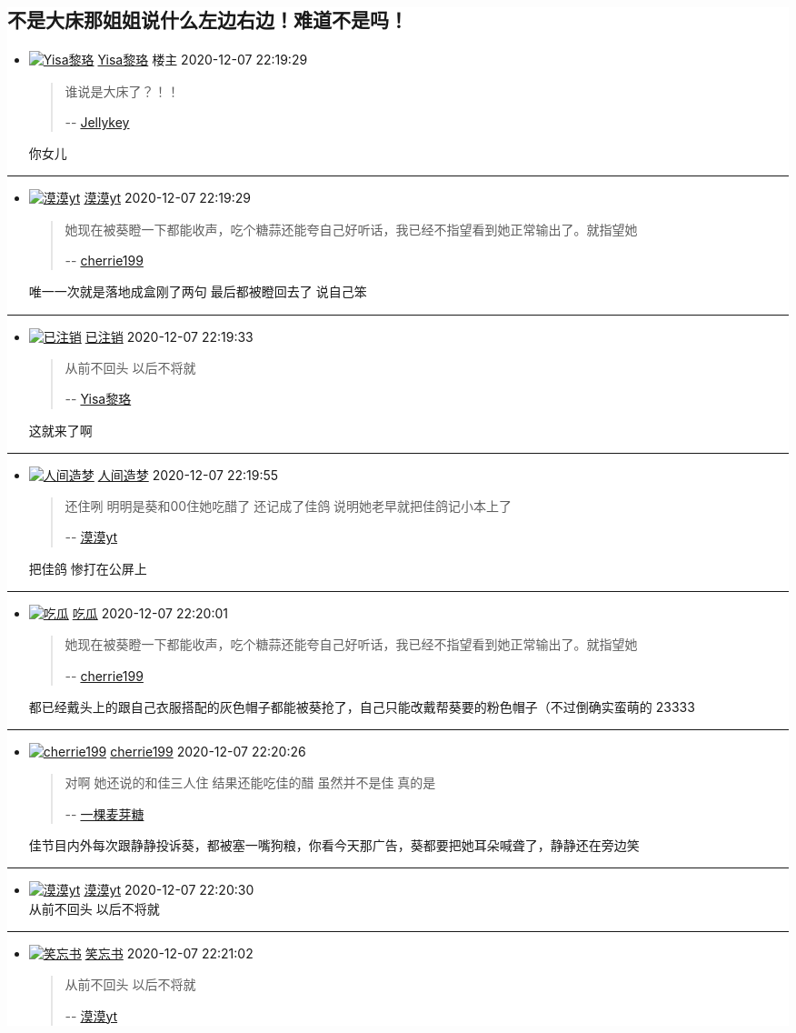   不是大床那姐姐说什么左边右边！难道不是吗！  
---
* [![Yisa黎珞](../../image/icon/u217273308-1.jpg)](https://www.douban.com/people/217273308/)    [Yisa黎珞](https://www.douban.com/people/217273308/)    楼主    2020-12-07 22:19:29  
  >谁说是大床了？！！  
  >
  >-- [Jellykey](https://www.douban.com/people/227281208/)  
  
  你女儿  
---
* [![漠漠yt](../../image/icon/u223048792-1.jpg)](https://www.douban.com/people/223048792/)    [漠漠yt](https://www.douban.com/people/223048792/)    2020-12-07 22:19:29  
  >她现在被葵瞪一下都能收声，吃个糖蒜还能夸自己好听话，我已经不指望看到她正常输出了。就指望她  
  >
  >-- [cherrie199](https://www.douban.com/people/195510471/)  
  
  唯一一次就是落地成盒刚了两句 最后都被瞪回去了 说自己笨  
---
* [![已注销](../../image/icon/u187860590-7.jpg)](https://www.douban.com/people/187860590/)    [已注销](https://www.douban.com/people/187860590/)    2020-12-07 22:19:33  
  >从前不回头 以后不将就  
  >
  >-- [Yisa黎珞](https://www.douban.com/people/217273308/)  
  
  这就来了啊  
---
* [![人间造梦](../../image/icon/u205824373-4.jpg)](https://www.douban.com/people/205824373/)    [人间造梦](https://www.douban.com/people/205824373/)    2020-12-07 22:19:55  
  >还住咧 明明是葵和00住她吃醋了 还记成了佳鸽 说明她老早就把佳鸽记小本上了  
  >
  >-- [漠漠yt](https://www.douban.com/people/223048792/)  
  
  把佳鸽 惨打在公屏上  
---
* [![吃瓜](../../image/icon/u219893584-2.jpg)](https://www.douban.com/people/219893584/)    [吃瓜](https://www.douban.com/people/219893584/)    2020-12-07 22:20:01  
  >她现在被葵瞪一下都能收声，吃个糖蒜还能夸自己好听话，我已经不指望看到她正常输出了。就指望她  
  >
  >-- [cherrie199](https://www.douban.com/people/195510471/)  
  
  都已经戴头上的跟自己衣服搭配的灰色帽子都能被葵抢了，自己只能改戴帮葵要的粉色帽子（不过倒确实蛮萌的 23333  
---
* [![cherrie199](../../image/icon/u195510471-1.jpg)](https://www.douban.com/people/195510471/)    [cherrie199](https://www.douban.com/people/195510471/)    2020-12-07 22:20:26  
  >对啊 她还说的和佳三人住 结果还能吃佳的醋 虽然并不是佳 真的是  
  >
  >-- [一棵麦芽糖](https://www.douban.com/people/114181779/)  
  
  佳节目内外每次跟静静投诉葵，都被塞一嘴狗粮，你看今天那广告，葵都要把她耳朵喊聋了，静静还在旁边笑  
---
* [![漠漠yt](../../image/icon/u223048792-1.jpg)](https://www.douban.com/people/223048792/)    [漠漠yt](https://www.douban.com/people/223048792/)    2020-12-07 22:20:30  
  从前不回头 以后不将就  
---
* [![笑忘书](../../image/icon/u40401623-2.jpg)](https://www.douban.com/people/40401623/)    [笑忘书](https://www.douban.com/people/40401623/)    2020-12-07 22:21:02  
  >从前不回头 以后不将就  
  >
  >-- [漠漠yt](https://www.douban.com/people/223048792/)  
  